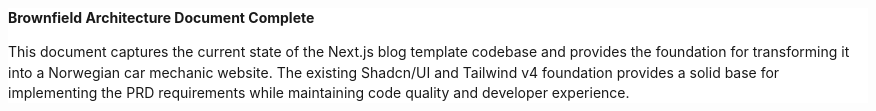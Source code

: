 
**Brownfield Architecture Document Complete**

This document captures the current state of the Next.js blog template codebase and provides the foundation for transforming it into a Norwegian car mechanic website. The existing Shadcn/UI and Tailwind v4 foundation provides a solid base for implementing the PRD requirements while maintaining code quality and developer experience.